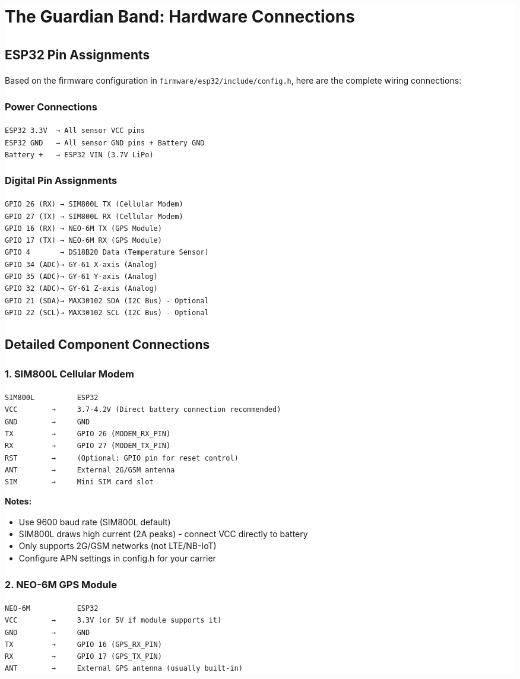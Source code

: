 # The Guardian Band: Hardware Connections

## ESP32 Pin Assignments

Based on the firmware configuration in `firmware/esp32/include/config.h`, here are the complete wiring connections:

### Power Connections
```
ESP32 3.3V  → All sensor VCC pins
ESP32 GND   → All sensor GND pins + Battery GND
Battery +   → ESP32 VIN (3.7V LiPo)
```

### Digital Pin Assignments
```
GPIO 26 (RX) → SIM800L TX (Cellular Modem)
GPIO 27 (TX) → SIM800L RX (Cellular Modem)
GPIO 16 (RX) → NEO-6M TX (GPS Module)
GPIO 17 (TX) → NEO-6M RX (GPS Module)
GPIO 4       → DS18B20 Data (Temperature Sensor)
GPIO 34 (ADC)→ GY-61 X-axis (Analog)
GPIO 35 (ADC)→ GY-61 Y-axis (Analog)
GPIO 32 (ADC)→ GY-61 Z-axis (Analog)
GPIO 21 (SDA)→ MAX30102 SDA (I2C Bus) - Optional
GPIO 22 (SCL)→ MAX30102 SCL (I2C Bus) - Optional
```

## Detailed Component Connections

### 1. SIM800L Cellular Modem
```
SIM800L          ESP32
VCC        →     3.7-4.2V (Direct battery connection recommended)
GND        →     GND
TX         →     GPIO 26 (MODEM_RX_PIN)
RX         →     GPIO 27 (MODEM_TX_PIN)
RST        →     (Optional: GPIO pin for reset control)
ANT        →     External 2G/GSM antenna
SIM        →     Mini SIM card slot
```

**Notes:**
- Use 9600 baud rate (SIM800L default)
- SIM800L draws high current (2A peaks) - connect VCC directly to battery
- Only supports 2G/GSM networks (not LTE/NB-IoT)
- Configure APN settings in config.h for your carrier

### 2. NEO-6M GPS Module
```
NEO-6M           ESP32
VCC        →     3.3V (or 5V if module supports it)
GND        →     GND
TX         →     GPIO 16 (GPS_RX_PIN)
RX         →     GPIO 17 (GPS_TX_PIN)
ANT        →     External GPS antenna (usually built-in)
```
